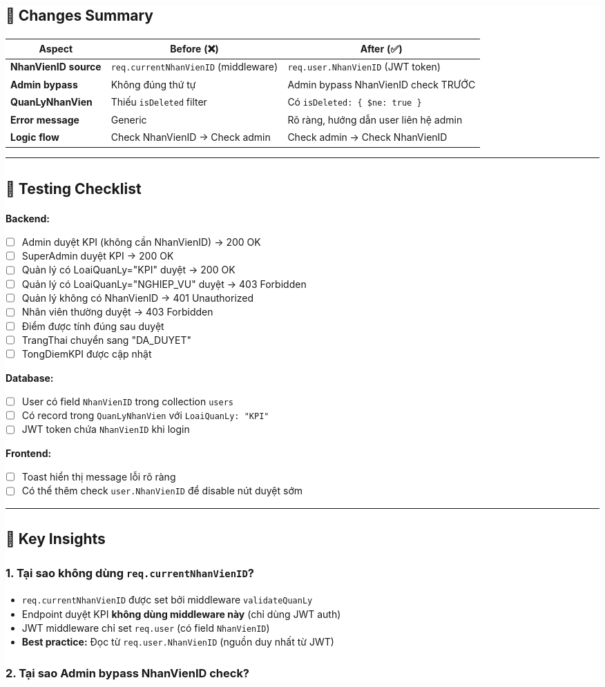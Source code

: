 
## 🔧 Changes Summary

| Aspect                | Before (❌)                          | After (✅)                            |
| --------------------- | ------------------------------------ | ------------------------------------- |
| **NhanVienID source** | `req.currentNhanVienID` (middleware) | `req.user.NhanVienID` (JWT token)     |
| **Admin bypass**      | Không đúng thứ tự                    | Admin bypass NhanVienID check TRƯỚC   |
| **QuanLyNhanVien**    | Thiếu `isDeleted` filter             | Có `isDeleted: { $ne: true }`         |
| **Error message**     | Generic                              | Rõ ràng, hướng dẫn user liên hệ admin |
| **Logic flow**        | Check NhanVienID → Check admin       | Check admin → Check NhanVienID        |

---

## 🧪 Testing Checklist

**Backend:**

- [ ] Admin duyệt KPI (không cần NhanVienID) → 200 OK
- [ ] SuperAdmin duyệt KPI → 200 OK
- [ ] Quản lý có LoaiQuanLy="KPI" duyệt → 200 OK
- [ ] Quản lý có LoaiQuanLy="NGHIEP_VU" duyệt → 403 Forbidden
- [ ] Quản lý không có NhanVienID → 401 Unauthorized
- [ ] Nhân viên thường duyệt → 403 Forbidden
- [ ] Điểm được tính đúng sau duyệt
- [ ] TrangThai chuyển sang "DA_DUYET"
- [ ] TongDiemKPI được cập nhật

**Database:**

- [ ] User có field `NhanVienID` trong collection `users`
- [ ] Có record trong `QuanLyNhanVien` với `LoaiQuanLy: "KPI"`
- [ ] JWT token chứa `NhanVienID` khi login

**Frontend:**

- [ ] Toast hiển thị message lỗi rõ ràng
- [ ] Có thể thêm check `user.NhanVienID` để disable nút duyệt sớm

---

## 📝 Key Insights

### 1. Tại sao không dùng `req.currentNhanVienID`?

- `req.currentNhanVienID` được set bởi middleware `validateQuanLy`
- Endpoint duyệt KPI **không dùng middleware này** (chỉ dùng JWT auth)
- JWT middleware chỉ set `req.user` (có field `NhanVienID`)
- **Best practice:** Đọc từ `req.user.NhanVienID` (nguồn duy nhất từ JWT)

### 2. Tại sao Admin bypass NhanVienID check?
